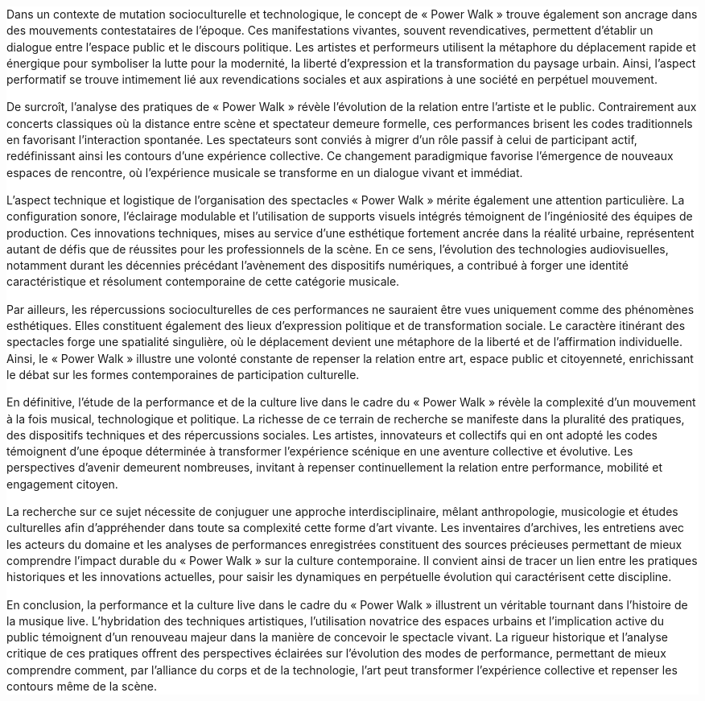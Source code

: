 Dans un contexte de mutation socioculturelle et technologique, le concept de « Power Walk » trouve
également son ancrage dans des mouvements contestataires de l’époque. Ces manifestations vivantes,
souvent revendicatives, permettent d’établir un dialogue entre l’espace public et le discours
politique. Les artistes et performeurs utilisent la métaphore du déplacement rapide et énergique
pour symboliser la lutte pour la modernité, la liberté d’expression et la transformation du paysage
urbain. Ainsi, l’aspect performatif se trouve intimement lié aux revendications sociales et aux
aspirations à une société en perpétuel mouvement.

De surcroît, l’analyse des pratiques de « Power Walk » révèle l’évolution de la relation entre
l’artiste et le public. Contrairement aux concerts classiques où la distance entre scène et
spectateur demeure formelle, ces performances brisent les codes traditionnels en favorisant
l’interaction spontanée. Les spectateurs sont conviés à migrer d’un rôle passif à celui de
participant actif, redéfinissant ainsi les contours d’une expérience collective. Ce changement
paradigmique favorise l’émergence de nouveaux espaces de rencontre, où l’expérience musicale se
transforme en un dialogue vivant et immédiat.

L’aspect technique et logistique de l’organisation des spectacles « Power Walk » mérite également
une attention particulière. La configuration sonore, l’éclairage modulable et l’utilisation de
supports visuels intégrés témoignent de l’ingéniosité des équipes de production. Ces innovations
techniques, mises au service d’une esthétique fortement ancrée dans la réalité urbaine, représentent
autant de défis que de réussites pour les professionnels de la scène. En ce sens, l’évolution des
technologies audiovisuelles, notamment durant les décennies précédant l’avènement des dispositifs
numériques, a contribué à forger une identité caractéristique et résolument contemporaine de cette
catégorie musicale.

Par ailleurs, les répercussions socioculturelles de ces performances ne sauraient être vues
uniquement comme des phénomènes esthétiques. Elles constituent également des lieux d’expression
politique et de transformation sociale. Le caractère itinérant des spectacles forge une spatialité
singulière, où le déplacement devient une métaphore de la liberté et de l’affirmation individuelle.
Ainsi, le « Power Walk » illustre une volonté constante de repenser la relation entre art, espace
public et citoyenneté, enrichissant le débat sur les formes contemporaines de participation
culturelle.

En définitive, l’étude de la performance et de la culture live dans le cadre du « Power Walk »
révèle la complexité d’un mouvement à la fois musical, technologique et politique. La richesse de ce
terrain de recherche se manifeste dans la pluralité des pratiques, des dispositifs techniques et des
répercussions sociales. Les artistes, innovateurs et collectifs qui en ont adopté les codes
témoignent d’une époque déterminée à transformer l’expérience scénique en une aventure collective et
évolutive. Les perspectives d’avenir demeurent nombreuses, invitant à repenser continuellement la
relation entre performance, mobilité et engagement citoyen.

La recherche sur ce sujet nécessite de conjuguer une approche interdisciplinaire, mêlant
anthropologie, musicologie et études culturelles afin d’appréhender dans toute sa complexité cette
forme d’art vivante. Les inventaires d’archives, les entretiens avec les acteurs du domaine et les
analyses de performances enregistrées constituent des sources précieuses permettant de mieux
comprendre l’impact durable du « Power Walk » sur la culture contemporaine. Il convient ainsi de
tracer un lien entre les pratiques historiques et les innovations actuelles, pour saisir les
dynamiques en perpétuelle évolution qui caractérisent cette discipline.

En conclusion, la performance et la culture live dans le cadre du « Power Walk » illustrent un
véritable tournant dans l’histoire de la musique live. L’hybridation des techniques artistiques,
l’utilisation novatrice des espaces urbains et l’implication active du public témoignent d’un
renouveau majeur dans la manière de concevoir le spectacle vivant. La rigueur historique et
l’analyse critique de ces pratiques offrent des perspectives éclairées sur l’évolution des modes de
performance, permettant de mieux comprendre comment, par l’alliance du corps et de la technologie,
l’art peut transformer l’expérience collective et repenser les contours même de la scène.
